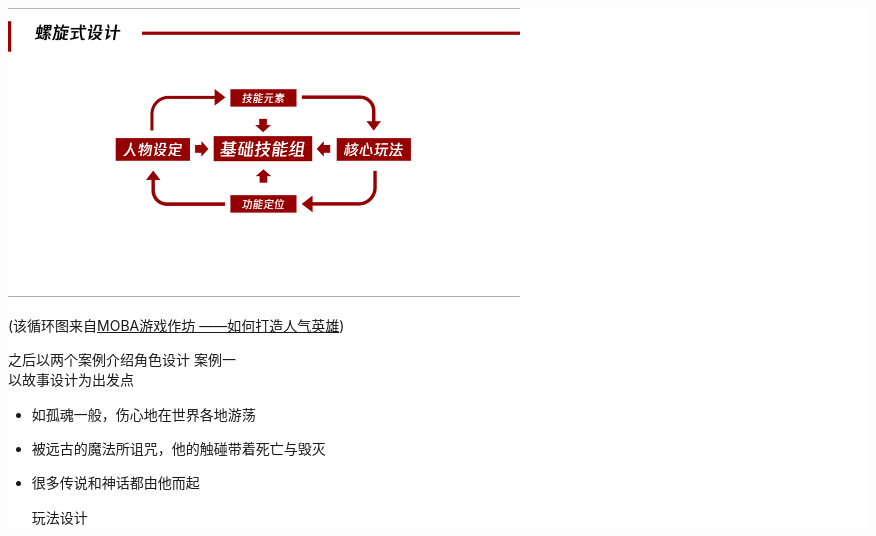 <img src="./角色设计：如何为Moba游戏设计角色/技能循环图.png" style="zoom:50%;" />

(该循环图来自[MOBA游戏作坊 ——如何打造人气英雄](https://gameinstitute.qq.com/article/10023))

之后以两个案例介绍角色设计
案例一  
以故事设计为出发点

- 如孤魂一般，伤心地在世界各地游荡

- 被远古的魔法所诅咒，他的触碰带着死亡与毁灭

- 很多传说和神话都由他而起
      
  玩法设计
  